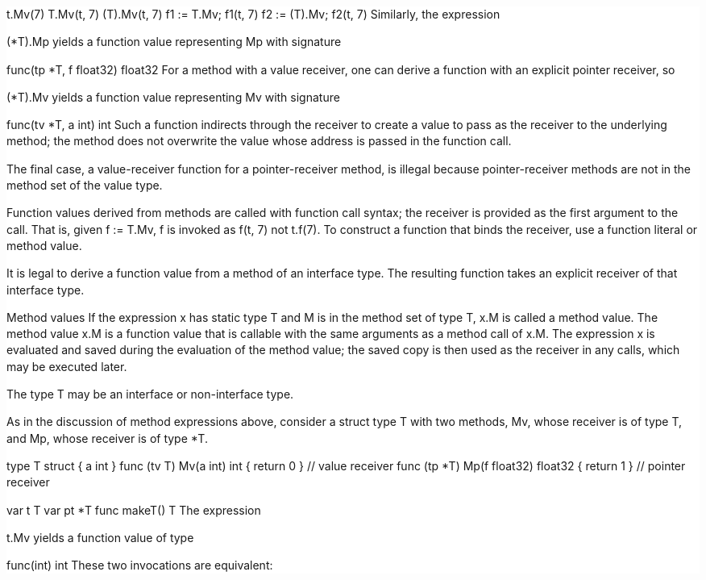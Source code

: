 t.Mv(7)
T.Mv(t, 7)
(T).Mv(t, 7)
f1 := T.Mv; f1(t, 7)
f2 := (T).Mv; f2(t, 7)
Similarly, the expression

(*T).Mp
yields a function value representing Mp with signature

func(tp *T, f float32) float32
For a method with a value receiver, one can derive a function with an explicit pointer receiver, so

(*T).Mv
yields a function value representing Mv with signature

func(tv *T, a int) int
Such a function indirects through the receiver to create a value to pass as the receiver to the underlying method; the method does not overwrite the value whose address is passed in the function call.

The final case, a value-receiver function for a pointer-receiver method, is illegal because pointer-receiver methods are not in the method set of the value type.

Function values derived from methods are called with function call syntax; the receiver is provided as the first argument to the call. That is, given f := T.Mv, f is invoked as f(t, 7) not t.f(7). To construct a function that binds the receiver, use a function literal or method value.

It is legal to derive a function value from a method of an interface type. The resulting function takes an explicit receiver of that interface type.

Method values
If the expression x has static type T and M is in the method set of type T, x.M is called a method value. The method value x.M is a function value that is callable with the same arguments as a method call of x.M. The expression x is evaluated and saved during the evaluation of the method value; the saved copy is then used as the receiver in any calls, which may be executed later.

The type T may be an interface or non-interface type.

As in the discussion of method expressions above, consider a struct type T with two methods, Mv, whose receiver is of type T, and Mp, whose receiver is of type *T.

type T struct {
	a int
}
func (tv  T) Mv(a int) int         { return 0 }  // value receiver
func (tp *T) Mp(f float32) float32 { return 1 }  // pointer receiver

var t T
var pt *T
func makeT() T
The expression

t.Mv
yields a function value of type

func(int) int
These two invocations are equivalent:
